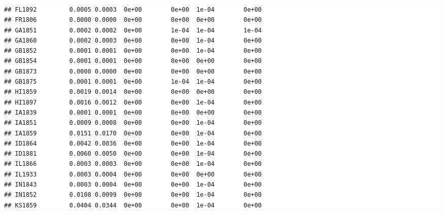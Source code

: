     ## FL1892         0.0005 0.0003  0e+00        0e+00  1e-04        0e+00
    ## FR1806         0.0000 0.0000  0e+00        0e+00  0e+00        0e+00
    ## GA1851         0.0002 0.0002  0e+00        1e-04  1e-04        1e-04
    ## GA1860         0.0002 0.0003  0e+00        0e+00  1e-04        0e+00
    ## GB1852         0.0001 0.0001  0e+00        0e+00  1e-04        0e+00
    ## GB1854         0.0001 0.0001  0e+00        0e+00  0e+00        0e+00
    ## GB1873         0.0000 0.0000  0e+00        0e+00  0e+00        0e+00
    ## GB1875         0.0001 0.0001  0e+00        1e-04  1e-04        0e+00
    ## HI1859         0.0019 0.0014  0e+00        0e+00  0e+00        0e+00
    ## HI1897         0.0016 0.0012  0e+00        0e+00  1e-04        0e+00
    ## IA1839         0.0001 0.0001  0e+00        0e+00  0e+00        0e+00
    ## IA1851         0.0009 0.0008  0e+00        0e+00  1e-04        0e+00
    ## IA1859         0.0151 0.0170  0e+00        0e+00  1e-04        0e+00
    ## ID1864         0.0042 0.0036  0e+00        0e+00  1e-04        0e+00
    ## ID1881         0.0060 0.0050  0e+00        0e+00  1e-04        0e+00
    ## IL1866         0.0003 0.0003  0e+00        0e+00  1e-04        0e+00
    ## IL1933         0.0003 0.0004  0e+00        0e+00  0e+00        0e+00
    ## IN1843         0.0003 0.0004  0e+00        0e+00  1e-04        0e+00
    ## IN1852         0.0108 0.0099  0e+00        0e+00  1e-04        0e+00
    ## KS1859         0.0404 0.0344  0e+00        0e+00  1e-04        0e+00